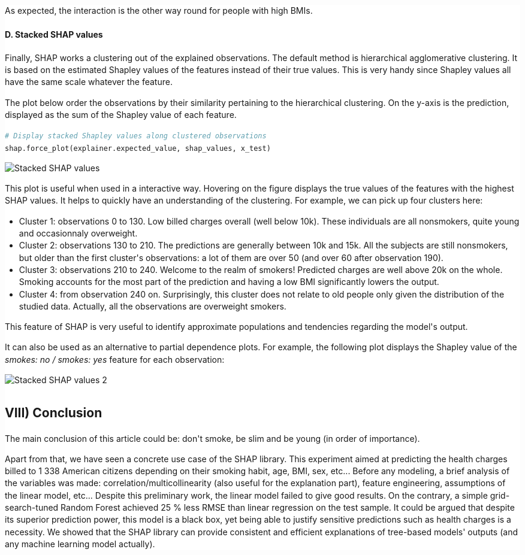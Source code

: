 As expected, the interaction is the other way round for people with high BMIs.

#### D. Stacked SHAP values

Finally, SHAP works a clustering out of the explained observations. The default method is hierarchical agglomerative clustering. It is based on the estimated Shapley values of the features instead of their true values. This  is very handy since Shapley values all have the same scale whatever the feature.  
  
The plot below order the observations by their similarity pertaining to the hierarchical clustering. On the y-axis is the prediction, displayed as the sum of the Shapley value of each feature.

```python
# Display stacked Shapley values along clustered observations
shap.force_plot(explainer.expected_value, shap_values, x_test)
```

![Stacked SHAP values](/res/interpretable_machine_learning/31.stacked_shap_values.png)

This plot is useful when used in a interactive way. Hovering on the figure displays the true values of the features with the highest SHAP values. It helps to quickly have an understanding of the clustering. For example, we can pick up four clusters here:

* Cluster 1: observations 0 to 130. Low billed charges overall (well below 10k). These individuals are all nonsmokers, quite young and occasionnaly overweight.
* Cluster 2: observations 130 to 210. The predictions are generally between 10k and 15k. All the subjects are still nonsmokers, but older than the first cluster's observations: a lot of them are over 50 (and over 60 after observation 190).
* Cluster 3: observations 210 to 240. Welcome to the realm of smokers! Predicted charges are well above 20k on the whole. Smoking accounts for the most part of the prediction and having a low BMI significantly lowers the output.
* Cluster 4: from observation 240 on. Surprisingly, this cluster does not relate to old people only given the distribution of the studied data. Actually, all the observations are overweight smokers.

This feature of SHAP is very useful to identify approximate populations and tendencies regarding the model's output.

It can also be used as an alternative to partial dependence plots. For example, the following plot displays the Shapley value of the *smokes: no / smokes: yes* feature for each observation:

![Stacked SHAP values 2](/res/interpretable_machine_learning/32.stacked_smokers.png)

## VIII) Conclusion

The main conclusion of this article could be: don't smoke, be slim and be young (in order of importance).

Apart from that, we have seen a concrete use case of the SHAP library. This experiment aimed at predicting the health charges billed to 1 338 American citizens depending on their smoking habit, age, BMI, sex, etc... Before any modeling, a brief analysis of the variables was made: correlation/multicollinearity (also useful for the explanation part), feature engineering, assumptions of the linear model, etc... Despite this preliminary work, the linear model failed to give good results. On the contrary, a simple grid-search-tuned Random Forest achieved 25 % less RMSE than linear regression on the test sample. It could be argued that despite its superior prediction power, this model is a black box, yet being able to justify sensitive predictions such as health charges is a necessity. We showed that the SHAP library can provide consistent and efficient explanations of tree-based models' outputs (and any machine learning model actually).
  